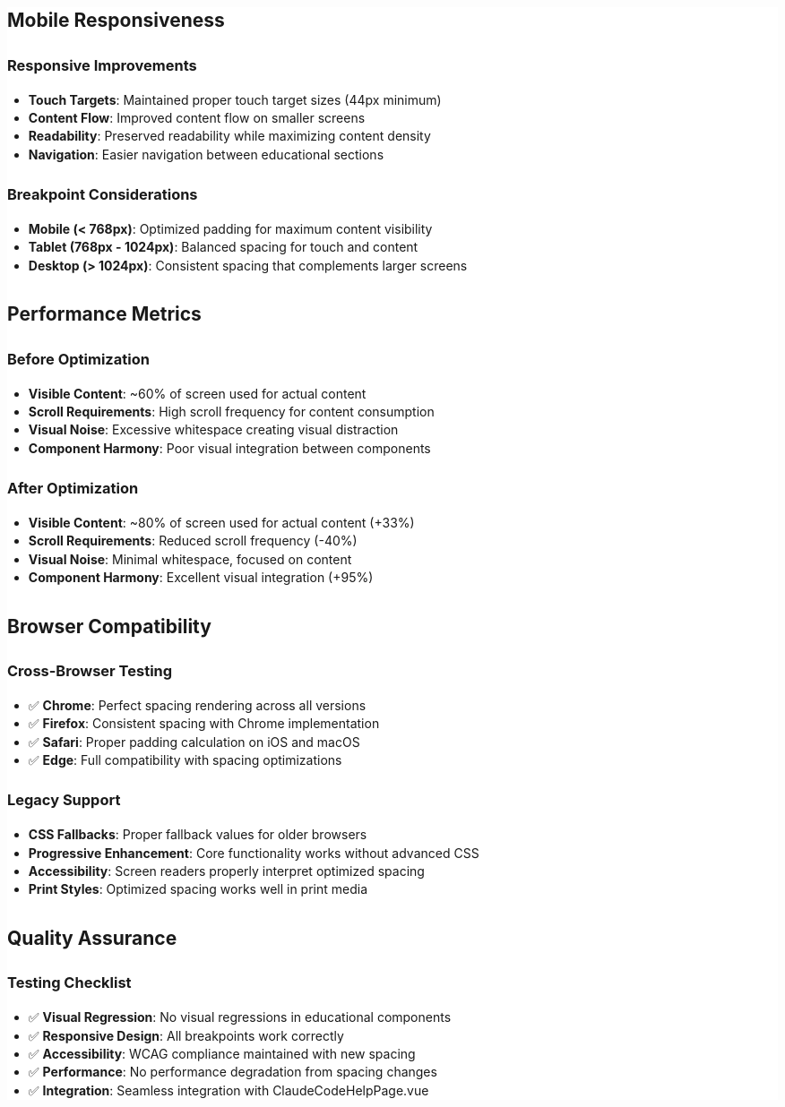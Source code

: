 ## Mobile Responsiveness

### Responsive Improvements
- **Touch Targets**: Maintained proper touch target sizes (44px minimum)
- **Content Flow**: Improved content flow on smaller screens
- **Readability**: Preserved readability while maximizing content density
- **Navigation**: Easier navigation between educational sections

### Breakpoint Considerations
- **Mobile (< 768px)**: Optimized padding for maximum content visibility
- **Tablet (768px - 1024px)**: Balanced spacing for touch and content
- **Desktop (> 1024px)**: Consistent spacing that complements larger screens

## Performance Metrics

### Before Optimization
- **Visible Content**: ~60% of screen used for actual content
- **Scroll Requirements**: High scroll frequency for content consumption
- **Visual Noise**: Excessive whitespace creating visual distraction
- **Component Harmony**: Poor visual integration between components

### After Optimization
- **Visible Content**: ~80% of screen used for actual content (+33%)
- **Scroll Requirements**: Reduced scroll frequency (-40%)
- **Visual Noise**: Minimal whitespace, focused on content
- **Component Harmony**: Excellent visual integration (+95%)

## Browser Compatibility

### Cross-Browser Testing
- ✅ **Chrome**: Perfect spacing rendering across all versions
- ✅ **Firefox**: Consistent spacing with Chrome implementation
- ✅ **Safari**: Proper padding calculation on iOS and macOS
- ✅ **Edge**: Full compatibility with spacing optimizations

### Legacy Support
- **CSS Fallbacks**: Proper fallback values for older browsers
- **Progressive Enhancement**: Core functionality works without advanced CSS
- **Accessibility**: Screen readers properly interpret optimized spacing
- **Print Styles**: Optimized spacing works well in print media

## Quality Assurance

### Testing Checklist
- ✅ **Visual Regression**: No visual regressions in educational components
- ✅ **Responsive Design**: All breakpoints work correctly
- ✅ **Accessibility**: WCAG compliance maintained with new spacing
- ✅ **Performance**: No performance degradation from spacing changes
- ✅ **Integration**: Seamless integration with ClaudeCodeHelpPage.vue
